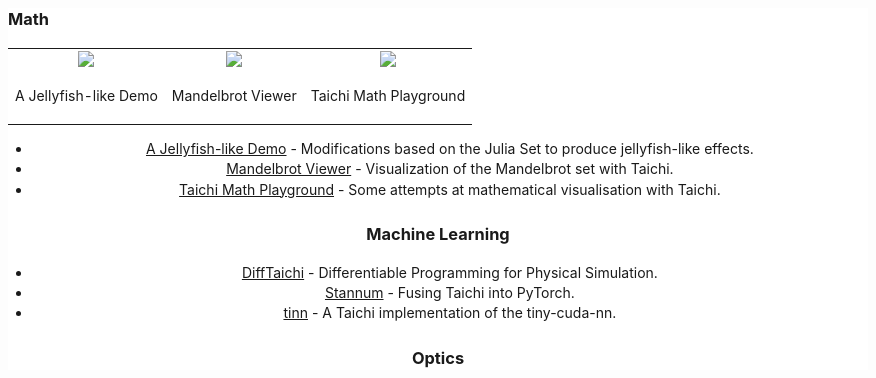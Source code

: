 ### **Math**

<div style="text-align: center"><table><tr>
  <td style="text-align: center"> 
   <div align = "center">
     <a href="https://github.com/AmamiyaRenn/TaichiCourseS1Hw1">
        <img height=“200” src="https://github.com/taichi-dev/awesome-taichi/blob/main/math-jpg/Jellyfish-math1%201.jpg">   
     </a> 
    
A Jellyfish-like Demo
   </div> 
   
   
  <td style="text-align: center">
    <div align = "center">
    <a href="https://github.com/Y7K4/mandelbrot-viewer">
        <img height=“200” src="https://github.com/taichi-dev/awesome-taichi/blob/main/math-jpg/mal.jpg"> 
    </a>
   
Mandelbrot Viewer
   </div>
   
  <td style="text-align: center">
  <div align = "center">
    <a href="https://github.com/TiGeekMan/Taichi-Math-Playgound">
       <img height=“200” src="https://github.com/taichi-dev/awesome-taichi/blob/main/math-jpg/polyhedra-mirrors%20.jpg">
    </a>
      
Taichi Math Playground
  </div> 


  </td></tr></table>
  
- [A Jellyfish-like Demo](https://github.com/AmamiyaRenn/TaichiCourseS1Hw1) - Modifications based on the Julia Set to produce jellyfish-like effects.
- [Mandelbrot Viewer](https://github.com/Y7K4/mandelbrot-viewer) - Visualization of the Mandelbrot set with Taichi.
- [Taichi Math Playground](https://github.com/TiGeekMan/Taichi-Math-Playgound) - Some attempts at mathematical visualisation with Taichi.

### **Machine Learning**

- [DiffTaichi](https://github.com/taichi-dev/difftaichi) - Differentiable Programming for Physical Simulation.
- [Stannum](https://github.com/ifsheldon/stannum) - Fusing Taichi into PyTorch.
- [tinn](https://github.com/identxxy/tinn) - A Taichi implementation of the tiny-cuda-nn.


### **Optics**